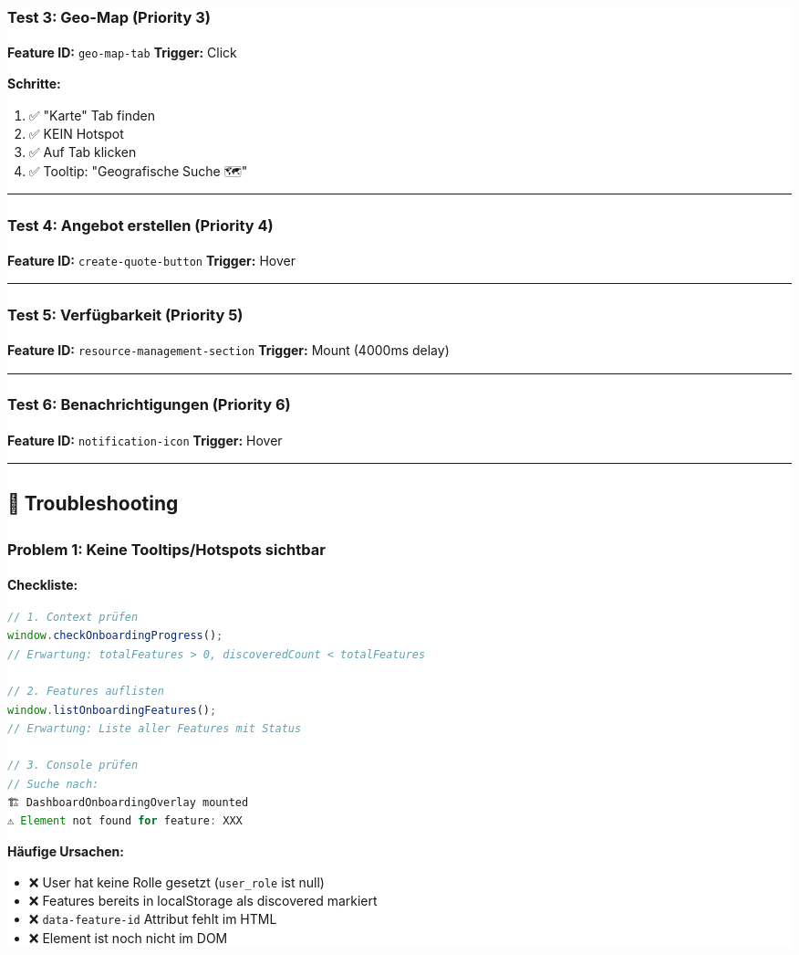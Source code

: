 
### Test 3: Geo-Map (Priority 3)
**Feature ID:** `geo-map-tab`
**Trigger:** Click

**Schritte:**
1. ✅ "Karte" Tab finden
2. ✅ KEIN Hotspot
3. ✅ Auf Tab klicken
4. ✅ Tooltip: "Geografische Suche 🗺️"

---

### Test 4: Angebot erstellen (Priority 4)
**Feature ID:** `create-quote-button`
**Trigger:** Hover

---

### Test 5: Verfügbarkeit (Priority 5)
**Feature ID:** `resource-management-section`
**Trigger:** Mount (4000ms delay)

---

### Test 6: Benachrichtigungen (Priority 6)
**Feature ID:** `notification-icon`
**Trigger:** Hover

---

## 🐛 Troubleshooting

### Problem 1: Keine Tooltips/Hotspots sichtbar

**Checkliste:**
```javascript
// 1. Context prüfen
window.checkOnboardingProgress();
// Erwartung: totalFeatures > 0, discoveredCount < totalFeatures

// 2. Features auflisten
window.listOnboardingFeatures();
// Erwartung: Liste aller Features mit Status

// 3. Console prüfen
// Suche nach:
🏗️ DashboardOnboardingOverlay mounted
⚠️ Element not found for feature: XXX
```

**Häufige Ursachen:**
- ❌ User hat keine Rolle gesetzt (`user_role` ist null)
- ❌ Features bereits in localStorage als discovered markiert
- ❌ `data-feature-id` Attribut fehlt im HTML
- ❌ Element ist noch nicht im DOM
